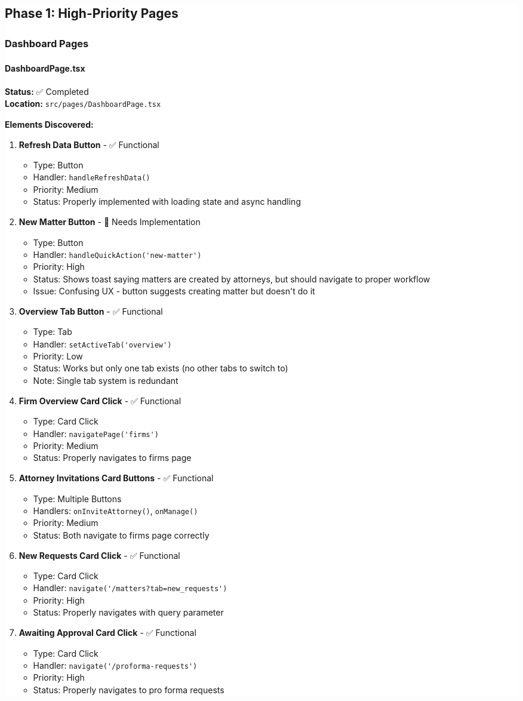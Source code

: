
## Phase 1: High-Priority Pages

### Dashboard Pages

#### DashboardPage.tsx
**Status:** ✅ Completed  
**Location:** `src/pages/DashboardPage.tsx`

**Elements Discovered:**

1. **Refresh Data Button** - ✅ Functional
   - Type: Button
   - Handler: `handleRefreshData()`
   - Priority: Medium
   - Status: Properly implemented with loading state and async handling

2. **New Matter Button** - 🔨 Needs Implementation
   - Type: Button
   - Handler: `handleQuickAction('new-matter')`
   - Priority: High
   - Status: Shows toast saying matters are created by attorneys, but should navigate to proper workflow
   - Issue: Confusing UX - button suggests creating matter but doesn't do it

3. **Overview Tab Button** - ✅ Functional
   - Type: Tab
   - Handler: `setActiveTab('overview')`
   - Priority: Low
   - Status: Works but only one tab exists (no other tabs to switch to)
   - Note: Single tab system is redundant

4. **Firm Overview Card Click** - ✅ Functional
   - Type: Card Click
   - Handler: `navigatePage('firms')`
   - Priority: Medium
   - Status: Properly navigates to firms page

5. **Attorney Invitations Card Buttons** - ✅ Functional
   - Type: Multiple Buttons
   - Handlers: `onInviteAttorney()`, `onManage()`
   - Priority: Medium
   - Status: Both navigate to firms page correctly

6. **New Requests Card Click** - ✅ Functional
   - Type: Card Click
   - Handler: `navigate('/matters?tab=new_requests')`
   - Priority: High
   - Status: Properly navigates with query parameter

7. **Awaiting Approval Card Click** - ✅ Functional
   - Type: Card Click
   - Handler: `navigate('/proforma-requests')`
   - Priority: High
   - Status: Properly navigates to pro forma requests
